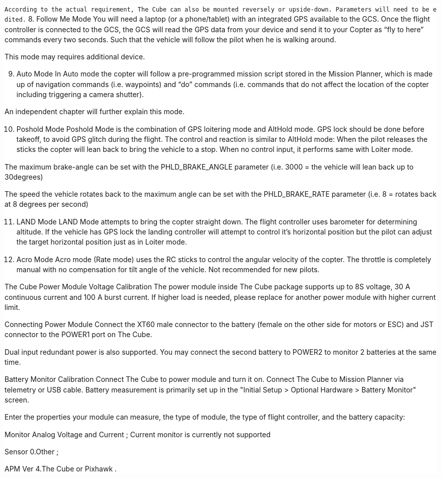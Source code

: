 ```According to the actual requirement, The Cube can also be mounted reversely or upside-down. Parameters will need to be edited.```
8. Follow Me Mode
You will need a laptop (or a phone/tablet) with an integrated GPS available to the GCS. Once the flight controller is connected to the GCS, the GCS will read the GPS data from your device and send it to your Copter as “fly to here” commands every two seconds. Such that the vehicle will follow the pilot when he is walking around.

This mode may requires additional device.

9. Auto Mode
In Auto mode the copter will follow a pre-programmed mission script stored in the Mission Planner, which is made up of navigation commands (i.e. waypoints) and “do” commands (i.e. commands that do not affect the location of the copter including triggering a camera shutter).

An independent chapter will further explain this mode.

10. Poshold Mode
Poshold Mode is the combination of GPS loitering mode and AltHold mode. GPS lock should be done before takeoff, to avoid GPS glitch during the flight. The control and reaction is similar to AltHold mode: When the pilot releases the sticks the copter will lean back to bring the vehicle to a stop. When no control input, it performs same with Loiter mode.

The maximum brake-angle can be set with the PHLD_BRAKE_ANGLE parameter (i.e. 3000 = the vehicle will lean back up to 30degrees)

The speed the vehicle rotates back to the maximum angle can be set with the PHLD_BRAKE_RATE parameter (i.e. 8 = rotates back at 8 degrees per second)

11. LAND Mode
LAND Mode attempts to bring the copter straight down. The flight controller uses barometer for determining altitude. If the vehicle has GPS lock the landing controller will attempt to control it’s horizontal position but the pilot can adjust the target horizontal position just as in Loiter mode.

12. Acro Mode
Acro mode (Rate mode) uses the RC sticks to control the angular velocity of the copter. The throttle is completely manual with no compensation for tilt angle of the vehicle. Not recommended for new pilots.

The Cube Power Module Voltage Calibration
The power module inside The Cube package supports up to 8S voltage, 30 A continuous current and 100 A burst current. If higher load is needed, please replace for another power module with higher current limit.

Connecting Power Module
Connect the XT60 male connector to the battery (female on the other side for motors or ESC) and JST connector to the POWER1 port on The Cube.

Dual input redundant power is also supported. You may connect the second battery to POWER2 to monitor 2 batteries at the same time.

Battery Monitor Calibration
Connect The Cube to power module and turn it on. Connect The Cube to Mission Planner via telemetry or USB cable. Battery measurement is primarily set up in the "Initial Setup > Optional Hardware > Battery Monitor" screen.

Enter the properties your module can measure, the type of module, the type of flight controller, and the battery capacity:


Monitor Analog Voltage and Current ; Current monitor is currently not supported

Sensor 0.Other ;

APM Ver 4.The Cube or Pixhawk .
```